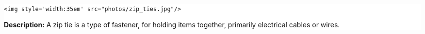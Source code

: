     <img style='width:35em' src="photos/zip_ties.jpg"/>
</figure>  
       
**Description:** A zip tie is a type of fastener, for holding items together, primarily electrical cables or wires.     
